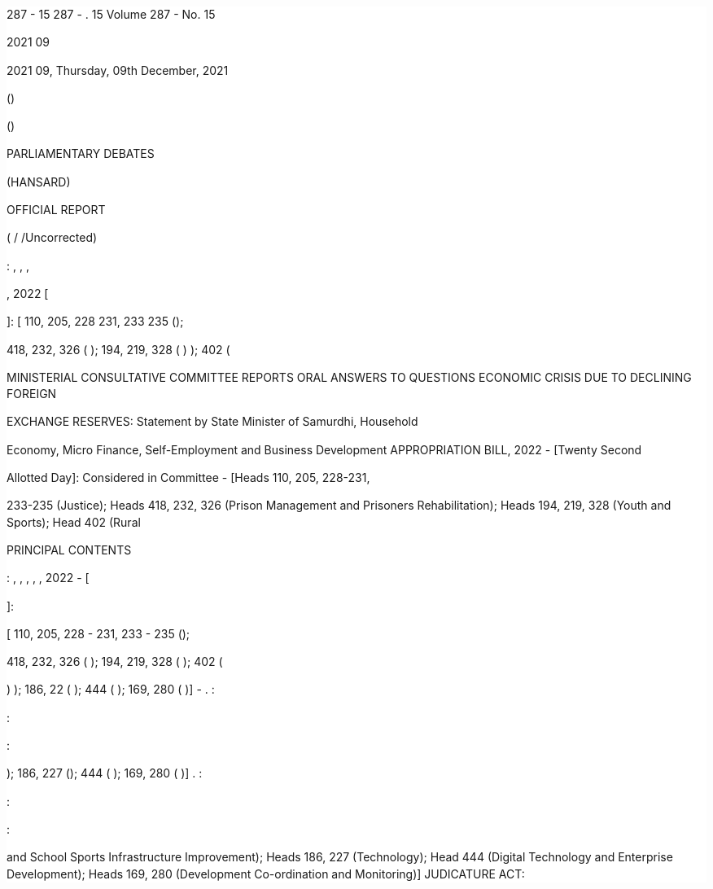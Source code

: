 287 - 15 287 - . 15 Volume 287 - No. 15

2021 09

2021 09, Thursday, 09th December, 2021

()

()

PARLIAMENTARY DEBATES

(HANSARD)

OFFICIAL REPORT

( / /Uncorrected)

: , , ,

, 2022 [

]: [ 110, 205, 228 231, 233 235 ();

418, 232, 326 ( ); 194, 219, 328 ( ) ); 402 (

MINISTERIAL CONSULTATIVE COMMITTEE REPORTS ORAL ANSWERS TO QUESTIONS ECONOMIC CRISIS DUE TO DECLINING FOREIGN

EXCHANGE RESERVES: Statement by State Minister of Samurdhi, Household

Economy, Micro Finance, Self-Employment and Business Development APPROPRIATION BILL, 2022 - [Twenty Second

Allotted Day]: Considered in Committee - [Heads 110, 205, 228-231,

233-235 (Justice); Heads 418, 232, 326 (Prison Management and Prisoners Rehabilitation); Heads 194, 219, 328 (Youth and Sports); Head 402 (Rural

PRINCIPAL CONTENTS

: , , , , , 2022 - [

]:

[ 110, 205, 228 - 231, 233 - 235 ();

418, 232, 326 ( ); 194, 219, 328 ( ); 402 (

) ); 186, 22 ( ); 444 ( ); 169, 280 ( )] - . :

:

:

); 186, 227 (); 444 ( ); 169, 280 ( )] . :

:

:

and School Sports Infrastructure Improvement); Heads 186, 227 (Technology); Head 444 (Digital Technology and Enterprise Development); Heads 169, 280 (Development Co-ordination and Monitoring)] JUDICATURE ACT:
